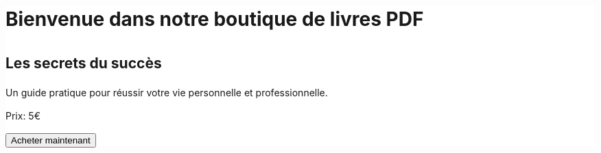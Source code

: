   
  <div id="french">
    <h1>Bienvenue dans notre boutique de livres PDF</h1>
    <div class="book">
      <h2>Les secrets du succès</h2>
      <p>Un guide pratique pour réussir votre vie personnelle et professionnelle.</p>
      <p>Prix: 5€</p>
      <a href="https://buy.stripe.com/test_payment_link"><button>Acheter maintenant</button></a>
    </div>
  </div>

  
  <div id="arabic" style="display:none;">
    <h1>مرحبًا بك في متجرنا لبيع كتب PDF</h1>
    <div class="book">
      <h2>أسرار النجاح</h2>
      <p>دليل عملي لتحقيق النجاح في حياتك الشخصية والمهنية.</p>
      <p>السعر: 5 يورو</p>
      <a href="https://buy.stripe.com/test_payment_link"><button>اشترِ الآن</button></a>
    </div>
  </div>

  <script>
    function showFrench() {
      document.getElementById("french").style.display = "block";
      document.getElementById("arabic").style.display = "none";
    }
    function showArabic() {
      document.getElementById("french").style.display = "none";
      document.getElementById("arabic").style.display = "block";
    }
  </script>
</body>
</html>

